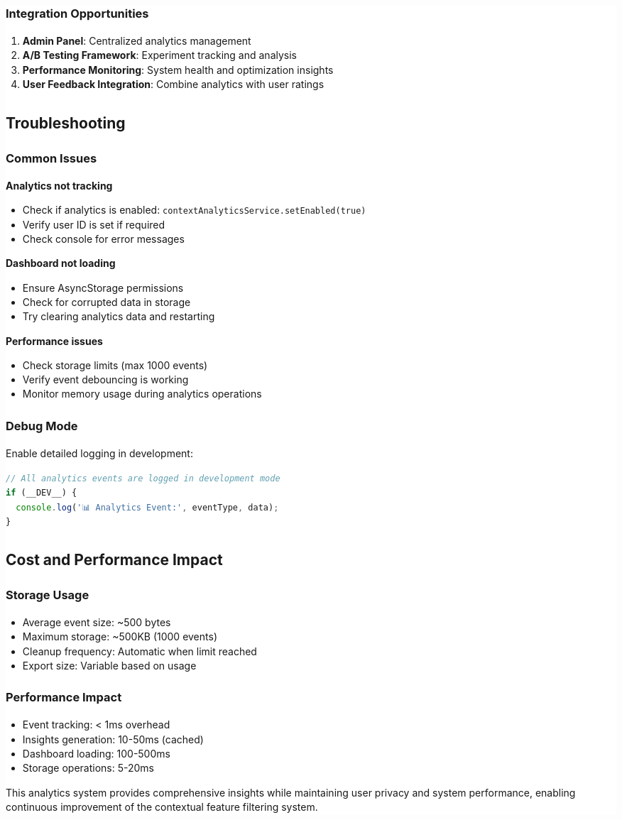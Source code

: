 ### Integration Opportunities
1. **Admin Panel**: Centralized analytics management
2. **A/B Testing Framework**: Experiment tracking and analysis
3. **Performance Monitoring**: System health and optimization insights
4. **User Feedback Integration**: Combine analytics with user ratings

## Troubleshooting

### Common Issues

**Analytics not tracking**
- Check if analytics is enabled: `contextAnalyticsService.setEnabled(true)`
- Verify user ID is set if required
- Check console for error messages

**Dashboard not loading**
- Ensure AsyncStorage permissions
- Check for corrupted data in storage
- Try clearing analytics data and restarting

**Performance issues**
- Check storage limits (max 1000 events)
- Verify event debouncing is working
- Monitor memory usage during analytics operations

### Debug Mode
Enable detailed logging in development:
```typescript
// All analytics events are logged in development mode
if (__DEV__) {
  console.log('📊 Analytics Event:', eventType, data);
}
```

## Cost and Performance Impact

### Storage Usage
- Average event size: ~500 bytes
- Maximum storage: ~500KB (1000 events)
- Cleanup frequency: Automatic when limit reached
- Export size: Variable based on usage

### Performance Impact
- Event tracking: < 1ms overhead
- Insights generation: 10-50ms (cached)
- Dashboard loading: 100-500ms
- Storage operations: 5-20ms

This analytics system provides comprehensive insights while maintaining user privacy and system performance, enabling continuous improvement of the contextual feature filtering system.